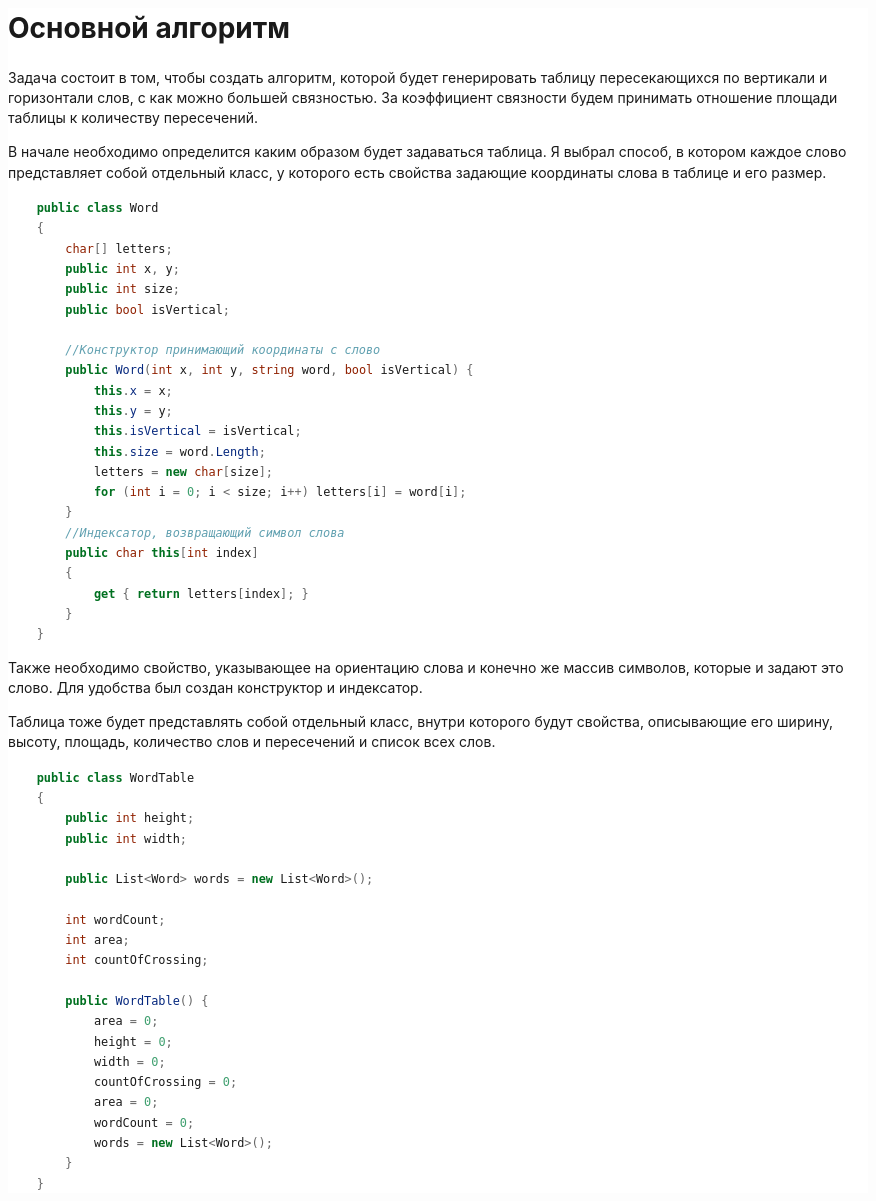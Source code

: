 # Основной алгоритм
Задача состоит в том, чтобы создать алгоритм, которой будет генерировать таблицу пересекающихся по вертикали и горизонтали слов, с как можно большей связностью. За коэффициент связности будем принимать отношение площади таблицы к количеству пересечений.

В начале необходимо определится каким образом будет задаваться таблица. Я выбрал способ, в котором каждое слово представляет собой отдельный класс, у которого есть свойства задающие координаты слова в таблице и его размер.
```csharp
	public class Word
	{
        char[] letters;
        public int x, y;
        public int size;
        public bool isVertical;

		//Конструктор принимающий координаты с слово
        public Word(int x, int y, string word, bool isVertical) { 
            this.x = x; 
            this.y = y;
            this.isVertical = isVertical;
            this.size = word.Length;
            letters = new char[size];
            for (int i = 0; i < size; i++) letters[i] = word[i];
        }
		//Индексатор, возвращающий символ слова
        public char this[int index]
        {
            get { return letters[index]; }
        }
    }
```

Также необходимо свойство, указывающее на ориентацию слова и конечно же массив символов, которые и задают это слово.  Для удобства был создан конструктор и индексатор.

Таблица тоже будет представлять собой отдельный класс, внутри которого будут свойства, описывающие его ширину, высоту, площадь, количество слов и пересечений и список всех слов.
```csharp
    public class WordTable
    {
        public int height;
        public int width;

        public List<Word> words = new List<Word>();

        int wordCount;
        int area;
        int countOfCrossing;

        public WordTable() {
            area = 0;
            height = 0;
            width = 0;
            countOfCrossing = 0;
            area = 0;
            wordCount = 0;
            words = new List<Word>();
        }
    }
```
